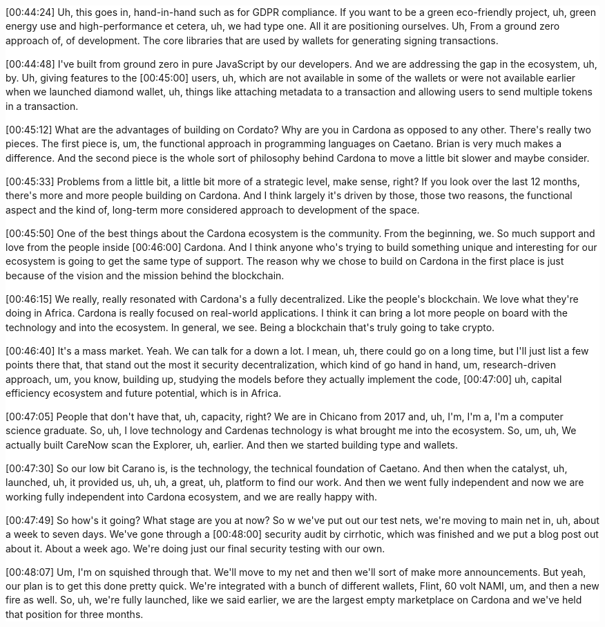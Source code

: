 [00:44:24] Uh, this goes in, hand-in-hand such as for GDPR compliance. If you want to be a green eco-friendly project, uh, green energy use and high-performance et cetera, uh, we had type one. All it are positioning ourselves. Uh, From a ground zero approach of, of development. The core libraries that are used by wallets for generating signing transactions.

[00:44:48] I've built from ground zero in pure JavaScript by our developers. And we are addressing the gap in the ecosystem, uh, by. Uh, giving features to the [00:45:00] users, uh, which are not available in some of the wallets or were not available earlier when we launched diamond wallet, uh, things like attaching metadata to a transaction and allowing users to send multiple tokens in a transaction.

[00:45:12] What are the advantages of building on Cordato? Why are you in Cardona as opposed to any other. There's really two pieces. The first piece is, um, the functional approach in programming languages on Caetano. Brian is very much makes a difference. And the second piece is the whole sort of philosophy behind Cardona to move a little bit slower and maybe consider.

[00:45:33] Problems from a little bit, a little bit more of a strategic level, make sense, right? If you look over the last 12 months, there's more and more people building on Cardona. And I think largely it's driven by those, those two reasons, the functional aspect and the kind of, long-term more considered approach to development of the space.

[00:45:50] One of the best things about the Cardona ecosystem is the community. From the beginning, we. So much support and love from the people inside [00:46:00] Cardona. And I think anyone who's trying to build something unique and interesting for our ecosystem is going to get the same type of support. The reason why we chose to build on Cardona in the first place is just because of the vision and the mission behind the blockchain.

[00:46:15] We really, really resonated with Cardona's a fully decentralized. Like the people's blockchain. We love what they're doing in Africa. Cardona is really focused on real-world applications. I think it can bring a lot more people on board with the technology and into the ecosystem. In general, we see. Being a blockchain that's truly going to take crypto.

[00:46:40] It's a mass market. Yeah. We can talk for a down a lot. I mean, uh, there could go on a long time, but I'll just list a few points there that, that stand out the most it security decentralization, which kind of go hand in hand, um, research-driven approach, um, you know, building up, studying the models before they actually implement the code, [00:47:00] uh, capital efficiency ecosystem and future potential, which is in Africa.

[00:47:05] People that don't have that, uh, capacity, right? We are in Chicano from 2017 and, uh, I'm, I'm a, I'm a computer science graduate. So, uh, I love technology and Cardenas technology is what brought me into the ecosystem. So, um, uh, We actually built CareNow scan the Explorer, uh, earlier. And then we started building type and wallets.

[00:47:30] So our low bit Carano is, is the technology, the technical foundation of Caetano. And then when the catalyst, uh, launched, uh, it provided us, uh, uh, a great, uh, platform to find our work. And then we went fully independent and now we are working fully independent into Cardona ecosystem, and we are really happy with.

[00:47:49] So how's it going? What stage are you at now? So w we've put out our test nets, we're moving to main net in, uh, about a week to seven days. We've gone through a [00:48:00] security audit by cirrhotic, which was finished and we put a blog post out about it. About a week ago. We're doing just our final security testing with our own.

[00:48:07] Um, I'm on squished through that. We'll move to my net and then we'll sort of make more announcements. But yeah, our plan is to get this done pretty quick. We're integrated with a bunch of different wallets, Flint, 60 volt NAMI, um, and then a new fire as well. So, uh, we're fully launched, like we said earlier, we are the largest empty marketplace on Cardona and we've held that position for three months.
